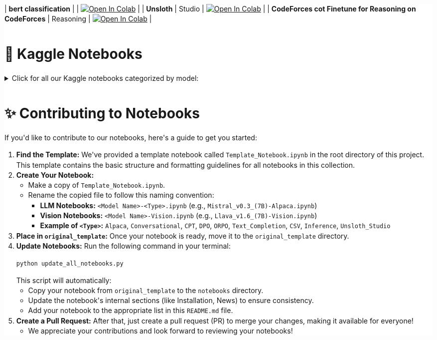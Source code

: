 | **bert classification**  |  | <a href="https://colab.research.google.com/github/unslothai/notebooks/blob/main/nb/bert_classification.ipynb" target="_blank" rel="noopener noreferrer"><img src="https://colab.research.google.com/assets/colab-badge.svg" alt="Open In Colab"></a> |
| **Unsloth**  | Studio | <a href="https://colab.research.google.com/github/unslothai/notebooks/blob/main/nb/Unsloth_Studio.ipynb" target="_blank" rel="noopener noreferrer"><img src="https://colab.research.google.com/assets/colab-badge.svg" alt="Open In Colab"></a> |
| **CodeForces cot Finetune for Reasoning on CodeForces**  | Reasoning | <a href="https://colab.research.google.com/github/unslothai/notebooks/blob/main/nb/CodeForces-cot-Finetune_for_Reasoning_on_CodeForces.ipynb" target="_blank" rel="noopener noreferrer"><img src="https://colab.research.google.com/assets/colab-badge.svg" alt="Open In Colab"></a> |

# 📒 Kaggle Notebooks
<details><summary>
    Click for all our Kaggle notebooks categorized by model:
  </summary></details>




# ✨ Contributing to Notebooks

If you'd like to contribute to our notebooks, here's a guide to get you started:

1. **Find the Template:**  We've provided a template notebook called `Template_Notebook.ipynb` in the root directory of this project. This template contains the basic structure and formatting guidelines for all notebooks in this collection.
2. **Create Your Notebook:**
    *   Make a copy of `Template_Notebook.ipynb`.
    *   Rename the copied file to follow this naming convention:
        *   **LLM Notebooks:** `<Model Name>-<Type>.ipynb` (e.g., `Mistral_v0.3_(7B)-Alpaca.ipynb`)
        *   **Vision Notebooks:** `<Model Name>-Vision.ipynb` (e.g., `Llava_v1.6_(7B)-Vision.ipynb`)
        *   **Example of `<Type>`:** `Alpaca`, `Conversational`, `CPT`, `DPO`, `ORPO`, `Text_Completion`, `CSV`, `Inference`, `Unsloth_Studio`
    <!-- *   Modify the content of your notebook, adding your code, explanations, and any other relevant information. Make sure to follow the structure and guidelines from the template. -->
3. **Place in `original_template`:** Once your notebook is ready, move it to the `original_template` directory.
4. **Update Notebooks:** Run the following command in your terminal:
    ```bash
    python update_all_notebooks.py
    ```
    This script will automatically:
    *   Copy your notebook from `original_template` to the `notebooks` directory.
    *   Update the notebook's internal sections (like Installation, News) to ensure consistency.
    *   Add your notebook to the appropriate list in this `README.md` file.
5. **Create a Pull Request:** After that, just create a pull request (PR) to merge your changes, making it available for everyone!
    *   We appreciate your contributions and look forward to reviewing your notebooks!
